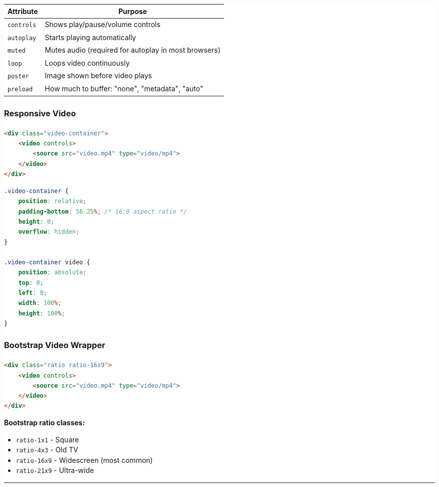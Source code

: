 | Attribute | Purpose |
|-----------|---------|
| `controls` | Shows play/pause/volume controls |
| `autoplay` | Starts playing automatically |
| `muted` | Mutes audio (required for autoplay in most browsers) |
| `loop` | Loops video continuously |
| `poster` | Image shown before video plays |
| `preload` | How much to buffer: "none", "metadata", "auto" |

### Responsive Video

```html
<div class="video-container">
    <video controls>
        <source src="video.mp4" type="video/mp4">
    </video>
</div>
```

```css
.video-container {
    position: relative;
    padding-bottom: 56.25%; /* 16:9 aspect ratio */
    height: 0;
    overflow: hidden;
}

.video-container video {
    position: absolute;
    top: 0;
    left: 0;
    width: 100%;
    height: 100%;
}
```

### Bootstrap Video Wrapper

```html
<div class="ratio ratio-16x9">
    <video controls>
        <source src="video.mp4" type="video/mp4">
    </video>
</div>
```

**Bootstrap ratio classes:**
- `ratio-1x1` - Square
- `ratio-4x3` - Old TV
- `ratio-16x9` - Widescreen (most common)
- `ratio-21x9` - Ultra-wide

---